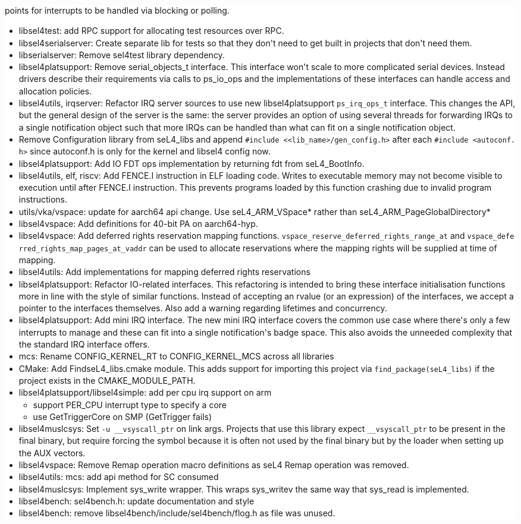   points for interrupts to be handled via blocking or polling.
- libsel4test: add RPC support for allocating test resources over RPC.
- libsel4serialserver: Create separate lib for tests so that they don't need to get built in projects that don't need them.
- libserialserver: Remove sel4test library dependency.
- libsel4platsupport: Remove serial_objects_t interface.
  This interface won't scale to more complicated serial devices.
  Instead drivers describe their requirements via calls to ps_io_ops and
  the implementations of these interfaces can handle access and allocation policies.
- libsel4utils, irqserver: Refactor IRQ server sources to use new libsel4platsupport `ps_irq_ops_t` interface.
  This changes the API, but the general design of the server is the same: the server provides an option of using several threads
  for forwarding IRQs to a single notification object such that more IRQs can be handled than what can fit on a single notification object.
- Remove Configuration library from seL4_libs and append `#include <<lib_name>/gen_config.h>` after each
    `#include <autoconf.h>` since autoconf.h is only for the kernel and libsel4 config now.
- libsel4platsupport: Add IO FDT ops implementation by returning fdt from seL4_BootInfo.
- libsel4utils, elf, riscv: Add FENCE.I instruction in ELF loading code.
    Writes to executable memory may not become visible to execution until
    after FENCE.I instruction. This prevents programs loaded by this
    function crashing due to invalid program instructions.
- utils/vka/vspace: update for aarch64 api change. Use seL4_ARM_VSpace* rather than seL4_ARM_PageGlobalDirectory*
- libsel4vspace: Add definitions for 40-bit PA on aarch64-hyp.
- libsel4vspace: Add deferred rights reservation mapping functions. `vspace_reserve_deferred_rights_range_at`
  and `vspace_deferred_rights_map_pages_at_vaddr` can be used to allocate reservations where the mapping
  rights will be supplied at time of mapping.
- libsel4utils: Add implementations for mapping deferred rights reservations
- libsel4platsupport: Refactor IO-related interfaces. This refactoring is intended to bring these interface initialisation
  functions more in line with the style of similar functions. Instead of
  accepting an rvalue (or an expression) of the interfaces, we accept a
  pointer to the interfaces themselves. Also add a warning regarding
  lifetimes and concurrency.
- libsel4platsupport: Add mini IRQ interface.
  The new mini IRQ interface covers the common use case where there's only
  a few interrupts to manage and these can fit into a single
  notification's badge space. This also avoids the unneeded complexity
  that the standard IRQ interface offers.
- mcs: Rename CONFIG_KERNEL_RT to CONFIG_KERNEL_MCS across all libraries
- CMake: Add FindseL4_libs.cmake module. This adds support for importing this project via
  `find_package(seL4_libs)` if the project exists in the CMAKE_MODULE_PATH.
- libsel4platsupport/libsel4simple: add per cpu irq support on arm
    - support PER_CPU interrupt type to specify a core
    - use GetTriggerCore on SMP (GetTrigger fails)
- libsel4muslcsys: Set `-u __vsyscall_ptr` on link args.
  Projects that use this library expect `__vsyscall_ptr` to be present in
  the final binary, but require forcing the symbol because it is often not
  used by the final binary but by the loader when setting up the AUX
  vectors.
- libsel4vspace: Remove Remap operation macro definitions as seL4 Remap operation
  was removed.
- libsel4utils: mcs: add api method for SC consumed
- libsel4muslcsys: Implement sys_write wrapper.
  This wraps sys_writev the same way that sys_read is implemented.
- libsel4bench: sel4bench.h: update documentation and style
- libsel4bench: remove libsel4bench/include/sel4bench/flog.h as file was unused.
